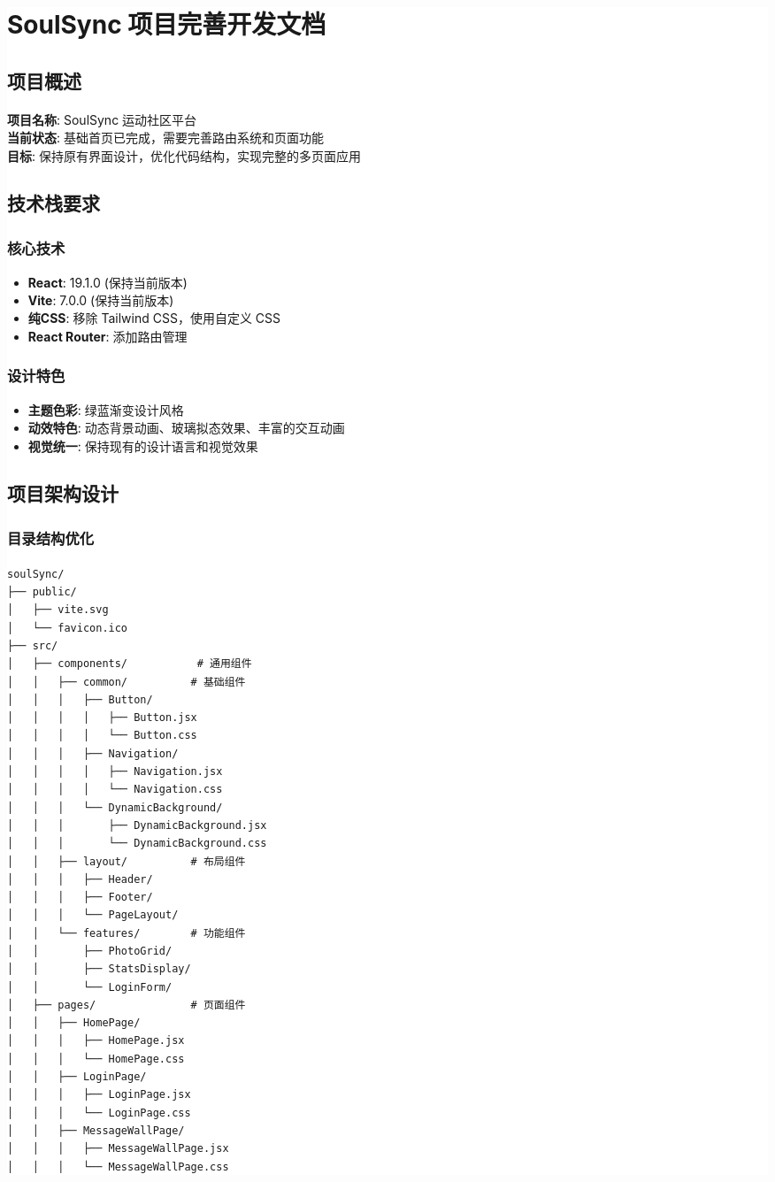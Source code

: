 # SoulSync 项目完善开发文档

## 项目概述

**项目名称**: SoulSync 运动社区平台  
**当前状态**: 基础首页已完成，需要完善路由系统和页面功能  
**目标**: 保持原有界面设计，优化代码结构，实现完整的多页面应用

## 技术栈要求

### 核心技术
- **React**: 19.1.0 (保持当前版本)
- **Vite**: 7.0.0 (保持当前版本)
- **纯CSS**: 移除 Tailwind CSS，使用自定义 CSS
- **React Router**: 添加路由管理

### 设计特色
- **主题色彩**: 绿蓝渐变设计风格
- **动效特色**: 动态背景动画、玻璃拟态效果、丰富的交互动画
- **视觉统一**: 保持现有的设计语言和视觉效果

## 项目架构设计

### 目录结构优化

```
soulSync/
├── public/
│   ├── vite.svg
│   └── favicon.ico
├── src/
│   ├── components/           # 通用组件
│   │   ├── common/          # 基础组件
│   │   │   ├── Button/
│   │   │   │   ├── Button.jsx
│   │   │   │   └── Button.css
│   │   │   ├── Navigation/
│   │   │   │   ├── Navigation.jsx
│   │   │   │   └── Navigation.css
│   │   │   └── DynamicBackground/
│   │   │       ├── DynamicBackground.jsx
│   │   │       └── DynamicBackground.css
│   │   ├── layout/          # 布局组件
│   │   │   ├── Header/
│   │   │   ├── Footer/
│   │   │   └── PageLayout/
│   │   └── features/        # 功能组件
│   │       ├── PhotoGrid/
│   │       ├── StatsDisplay/
│   │       └── LoginForm/
│   ├── pages/               # 页面组件
│   │   ├── HomePage/
│   │   │   ├── HomePage.jsx
│   │   │   └── HomePage.css
│   │   ├── LoginPage/
│   │   │   ├── LoginPage.jsx
│   │   │   └── LoginPage.css
│   │   ├── MessageWallPage/
│   │   │   ├── MessageWallPage.jsx
│   │   │   └── MessageWallPage.css
```